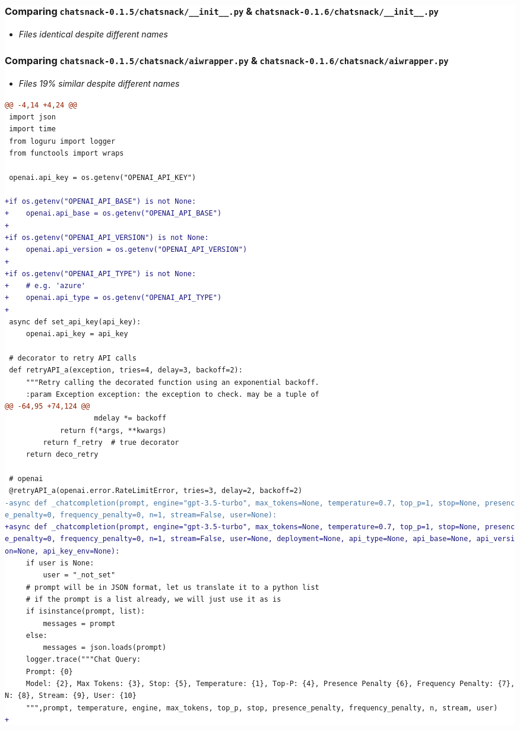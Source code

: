 ### Comparing `chatsnack-0.1.5/chatsnack/__init__.py` & `chatsnack-0.1.6/chatsnack/__init__.py`

 * *Files identical despite different names*

### Comparing `chatsnack-0.1.5/chatsnack/aiwrapper.py` & `chatsnack-0.1.6/chatsnack/aiwrapper.py`

 * *Files 19% similar despite different names*

```diff
@@ -4,14 +4,24 @@
 import json
 import time
 from loguru import logger
 from functools import wraps
 
 openai.api_key = os.getenv("OPENAI_API_KEY")
 
+if os.getenv("OPENAI_API_BASE") is not None:
+    openai.api_base = os.getenv("OPENAI_API_BASE")
+
+if os.getenv("OPENAI_API_VERSION") is not None:
+    openai.api_version = os.getenv("OPENAI_API_VERSION")
+
+if os.getenv("OPENAI_API_TYPE") is not None:
+    # e.g. 'azure'
+    openai.api_type = os.getenv("OPENAI_API_TYPE")
+
 async def set_api_key(api_key):
     openai.api_key = api_key
 
 # decorator to retry API calls
 def retryAPI_a(exception, tries=4, delay=3, backoff=2):
     """Retry calling the decorated function using an exponential backoff.
     :param Exception exception: the exception to check. may be a tuple of
@@ -64,95 +74,124 @@
                     mdelay *= backoff
             return f(*args, **kwargs)
         return f_retry  # true decorator
     return deco_retry
 
 # openai
 @retryAPI_a(openai.error.RateLimitError, tries=3, delay=2, backoff=2)
-async def _chatcompletion(prompt, engine="gpt-3.5-turbo", max_tokens=None, temperature=0.7, top_p=1, stop=None, presence_penalty=0, frequency_penalty=0, n=1, stream=False, user=None):
+async def _chatcompletion(prompt, engine="gpt-3.5-turbo", max_tokens=None, temperature=0.7, top_p=1, stop=None, presence_penalty=0, frequency_penalty=0, n=1, stream=False, user=None, deployment=None, api_type=None, api_base=None, api_version=None, api_key_env=None):
     if user is None:
         user = "_not_set"
     # prompt will be in JSON format, let us translate it to a python list
     # if the prompt is a list already, we will just use it as is
     if isinstance(prompt, list):
         messages = prompt
     else:
         messages = json.loads(prompt)
     logger.trace("""Chat Query:
     Prompt: {0}
     Model: {2}, Max Tokens: {3}, Stop: {5}, Temperature: {1}, Top-P: {4}, Presence Penalty {6}, Frequency Penalty: {7}, N: {8}, Stream: {9}, User: {10}
     """,prompt, temperature, engine, max_tokens, top_p, stop, presence_penalty, frequency_penalty, n, stream, user)
+
```